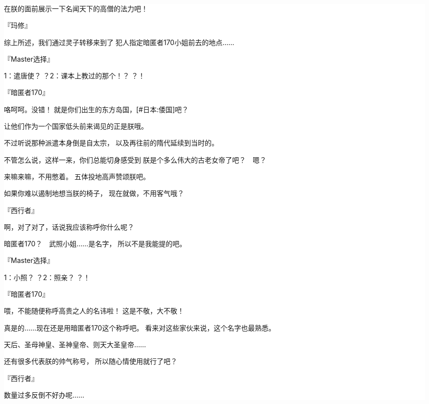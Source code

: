 在朕的面前展示一下名闻天下的高僧的法力吧！

『玛修』

综上所述，我们通过灵子转移来到了
犯人指定暗匿者170小姐前去的地点……

『Master选择』

1：遣唐使？
？2：课本上教过的那个！？
？！

『暗匿者170』

咯呵呵。没错！
就是你们出生的东方岛国，[#日本:倭国]吧？

让他们作为一个国家低头前来谒见的正是朕哦。

不过听说那种派遣本身倒是自太宗，
以及再往前的隋代延续到当时的。

不管怎么说，这样一来，你们总能切身感受到
朕是个多么伟大的古老女帝了吧？　嗯？

来嘛来嘛，不用憋着。
五体投地高声赞颂朕吧。

如果你难以遏制地想当朕的椅子，
现在就做，不用客气哦？

『西行者』

啊，对了对了，话说我应该称呼你什么呢？

暗匿者170？　武照小姐……是名字，
所以不是我能提的吧。

『Master选择』

1：小照？
？2：照亲？
？！

『暗匿者170』

喂，不能随便称呼高贵之人的名讳啦！
这是不敬，大不敬！

真是的……现在还是用暗匿者170这个称呼吧。
看来对这些家伙来说，这个名字也最熟悉。

天后、圣母神皇、圣神皇帝、则天大圣皇帝……

还有很多代表朕的帅气称号，
所以随心情使用就行了吧？

『西行者』

数量过多反倒不好办呢……
